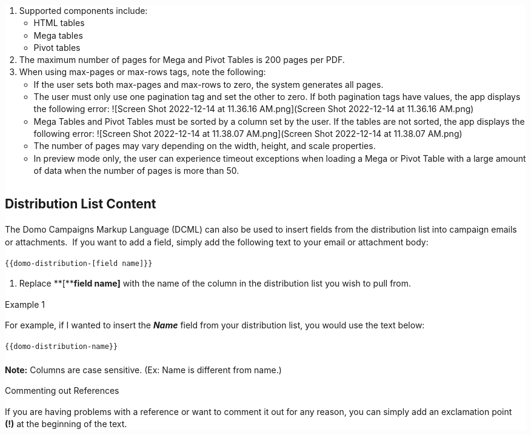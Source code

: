 
1. Supported components include:
	* HTML tables
	* Mega tables
	* Pivot tables
2. The maximum number of pages for Mega and Pivot Tables is 200 pages per PDF.
3. When using max-pages or max-rows tags, note the following:
	* If the user sets both max-pages and max-rows to zero, the system generates all pages.
	* The user must only use one pagination tag and set the other to zero. If both pagination tags have values, the app displays the following error:
	 ![Screen Shot 2022-12-14 at 11.36.16 AM.png](Screen Shot 2022-12-14 at 11.36.16 AM.png)
	* Mega Tables and Pivot Tables must be sorted by a column set by the user. If the tables are not sorted, the app displays the following error:
	 ![Screen Shot 2022-12-14 at 11.38.07 AM.png](Screen Shot 2022-12-14 at 11.38.07 AM.png)
	* The number of pages may vary depending on the width, height, and scale properties.
	* In preview mode only, the user can experience timeout exceptions when loading a Mega or Pivot Table with a large amount of data when the number of pages is more than 50.


Distribution List Content
-------------------------


The Domo Campaigns Markup Language (DCML) can also be used to insert fields from the distribution list into campaign emails or attachments.  If you want to add a field, simply add the following text to your email or attachment body:


`{{domo-distribution-[field name]}}`


1. Replace **[****field name]** with the name of the column in the distribution list you wish to pull from.


Example 1


For example, if I wanted to insert the ***Name*** field from your distribution list, you would use the text below:


`{{domo-distribution-name}}`




#### 



**Note:** Columns are case sensitive. (Ex: Name is different from name.)





Commenting out References


If you are having problems with a reference or want to comment it out for any reason, you can simply add an exclamation point **(!)** at the beginning of the text.
